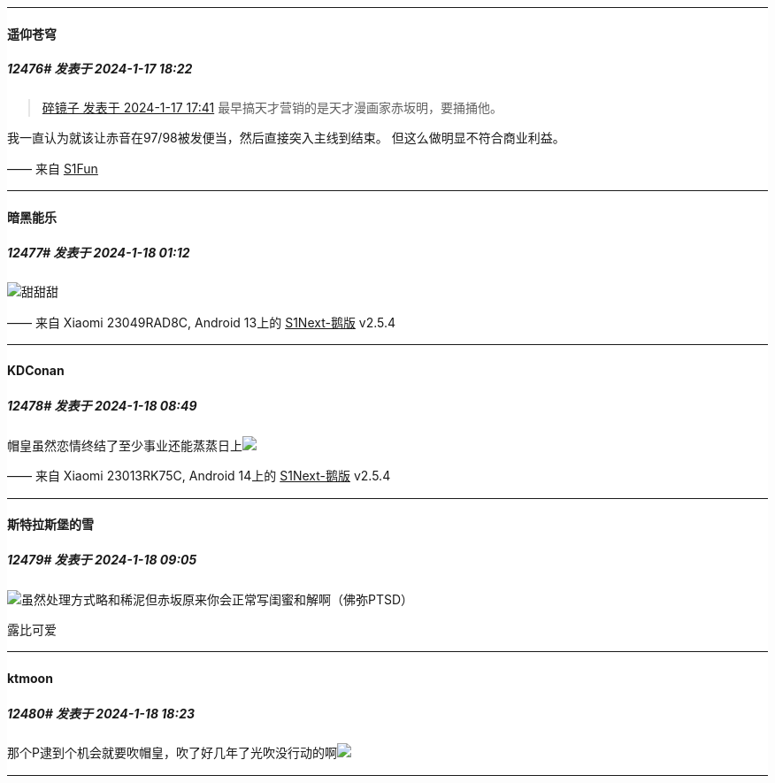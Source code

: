 *****

####  遥仰苍穹  
##### 12476#       发表于 2024-1-17 18:22

<blockquote><a href="httphttps://bbs.saraba1st.com/2b/forum.php?mod=redirect&amp;goto=findpost&amp;pid=63679861&amp;ptid=2073604" target="_blank">碎镜子 发表于 2024-1-17 17:41</a>
最早搞天才营销的是天才漫画家赤坂明，要捅捅他。</blockquote>
我一直认为就该让赤音在97/98被发便当，然后直接突入主线到结束。
但这么做明显不符合商业利益。

—— 来自 [S1Fun](https://s1fun.koalcat.com)


*****

####  暗黑能乐  
##### 12477#       发表于 2024-1-18 01:12

<img src="https://static.saraba1st.com/image/smiley/face2017/067.png" referrerpolicy="no-referrer">甜甜甜

—— 来自 Xiaomi 23049RAD8C, Android 13上的 [S1Next-鹅版](https://github.com/ykrank/S1-Next/releases) v2.5.4


*****

####  KDConan  
##### 12478#       发表于 2024-1-18 08:49

帽皇虽然恋情终结了至少事业还能蒸蒸日上<img src="https://static.saraba1st.com/image/smiley/face2017/043.png" referrerpolicy="no-referrer">

—— 来自 Xiaomi 23013RK75C, Android 14上的 [S1Next-鹅版](https://github.com/ykrank/S1-Next/releases) v2.5.4


*****

####  斯特拉斯堡的雪  
##### 12479#       发表于 2024-1-18 09:05

<img src="https://static.saraba1st.com/image/smiley/face2017/105.png" referrerpolicy="no-referrer">虽然处理方式略和稀泥但赤坂原来你会正常写闺蜜和解啊（佛弥PTSD）

露比可爱


*****

####  ktmoon  
##### 12480#       发表于 2024-1-18 18:23

那个P逮到个机会就要吹帽皇，吹了好几年了光吹没行动的啊<img src="https://static.saraba1st.com/image/smiley/face2017/067.png" referrerpolicy="no-referrer">


*****
